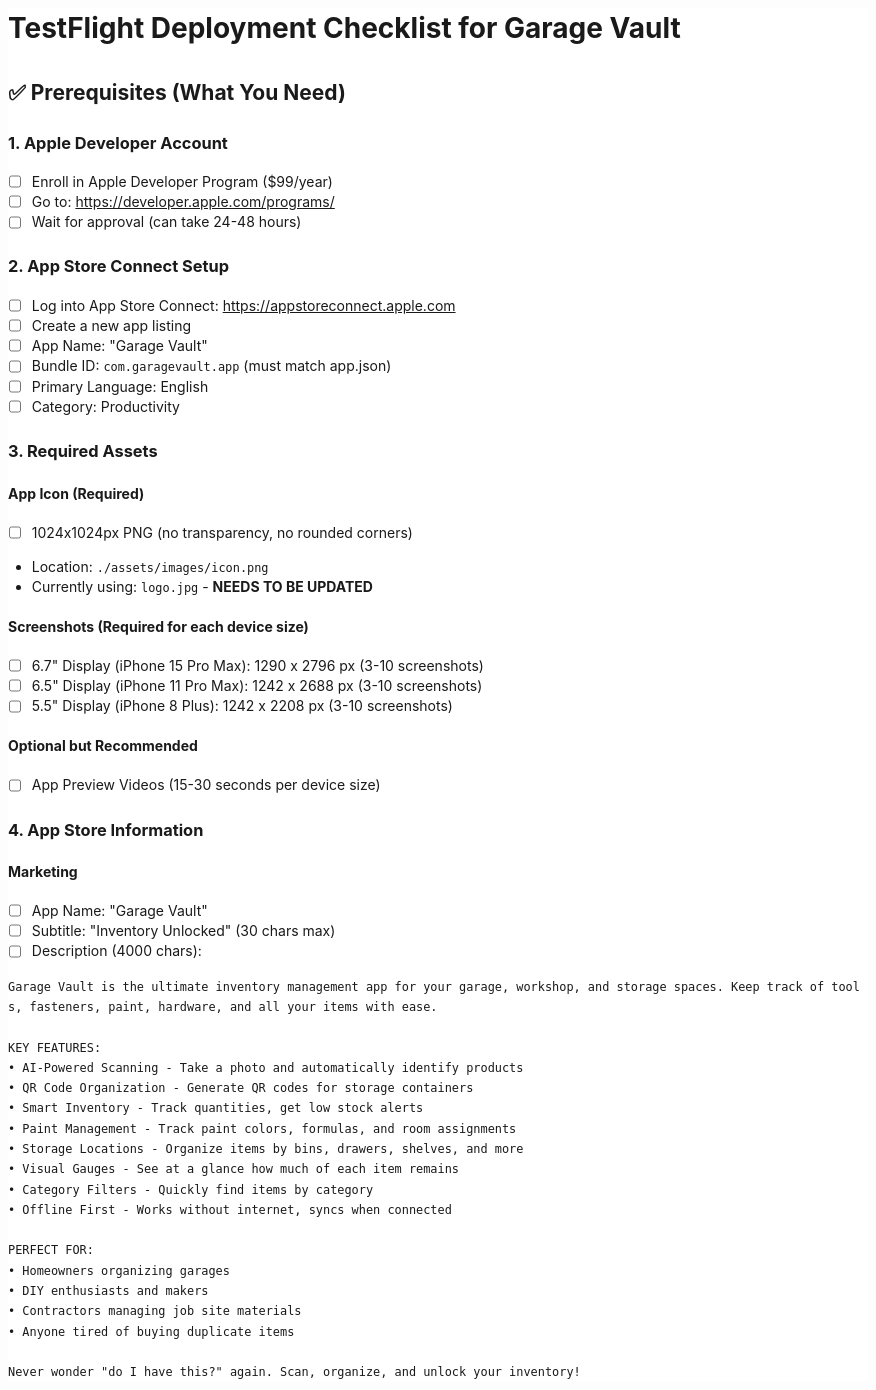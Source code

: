 # TestFlight Deployment Checklist for Garage Vault

## ✅ Prerequisites (What You Need)

### 1. Apple Developer Account
- [ ] Enroll in Apple Developer Program ($99/year)
- [ ] Go to: https://developer.apple.com/programs/
- [ ] Wait for approval (can take 24-48 hours)

### 2. App Store Connect Setup
- [ ] Log into App Store Connect: https://appstoreconnect.apple.com
- [ ] Create a new app listing
- [ ] App Name: "Garage Vault"
- [ ] Bundle ID: `com.garagevault.app` (must match app.json)
- [ ] Primary Language: English
- [ ] Category: Productivity

### 3. Required Assets

#### App Icon (Required)
- [ ] 1024x1024px PNG (no transparency, no rounded corners)
- Location: `./assets/images/icon.png`
- Currently using: `logo.jpg` - **NEEDS TO BE UPDATED**

#### Screenshots (Required for each device size)
- [ ] 6.7" Display (iPhone 15 Pro Max): 1290 x 2796 px (3-10 screenshots)
- [ ] 6.5" Display (iPhone 11 Pro Max): 1242 x 2688 px (3-10 screenshots)
- [ ] 5.5" Display (iPhone 8 Plus): 1242 x 2208 px (3-10 screenshots)

#### Optional but Recommended
- [ ] App Preview Videos (15-30 seconds per device size)

### 4. App Store Information

#### Marketing
- [ ] App Name: "Garage Vault"
- [ ] Subtitle: "Inventory Unlocked" (30 chars max)
- [ ] Description (4000 chars):
```
Garage Vault is the ultimate inventory management app for your garage, workshop, and storage spaces. Keep track of tools, fasteners, paint, hardware, and all your items with ease.

KEY FEATURES:
• AI-Powered Scanning - Take a photo and automatically identify products
• QR Code Organization - Generate QR codes for storage containers
• Smart Inventory - Track quantities, get low stock alerts
• Paint Management - Track paint colors, formulas, and room assignments
• Storage Locations - Organize items by bins, drawers, shelves, and more
• Visual Gauges - See at a glance how much of each item remains
• Category Filters - Quickly find items by category
• Offline First - Works without internet, syncs when connected

PERFECT FOR:
• Homeowners organizing garages
• DIY enthusiasts and makers
• Contractors managing job site materials
• Anyone tired of buying duplicate items

Never wonder "do I have this?" again. Scan, organize, and unlock your inventory!
```
